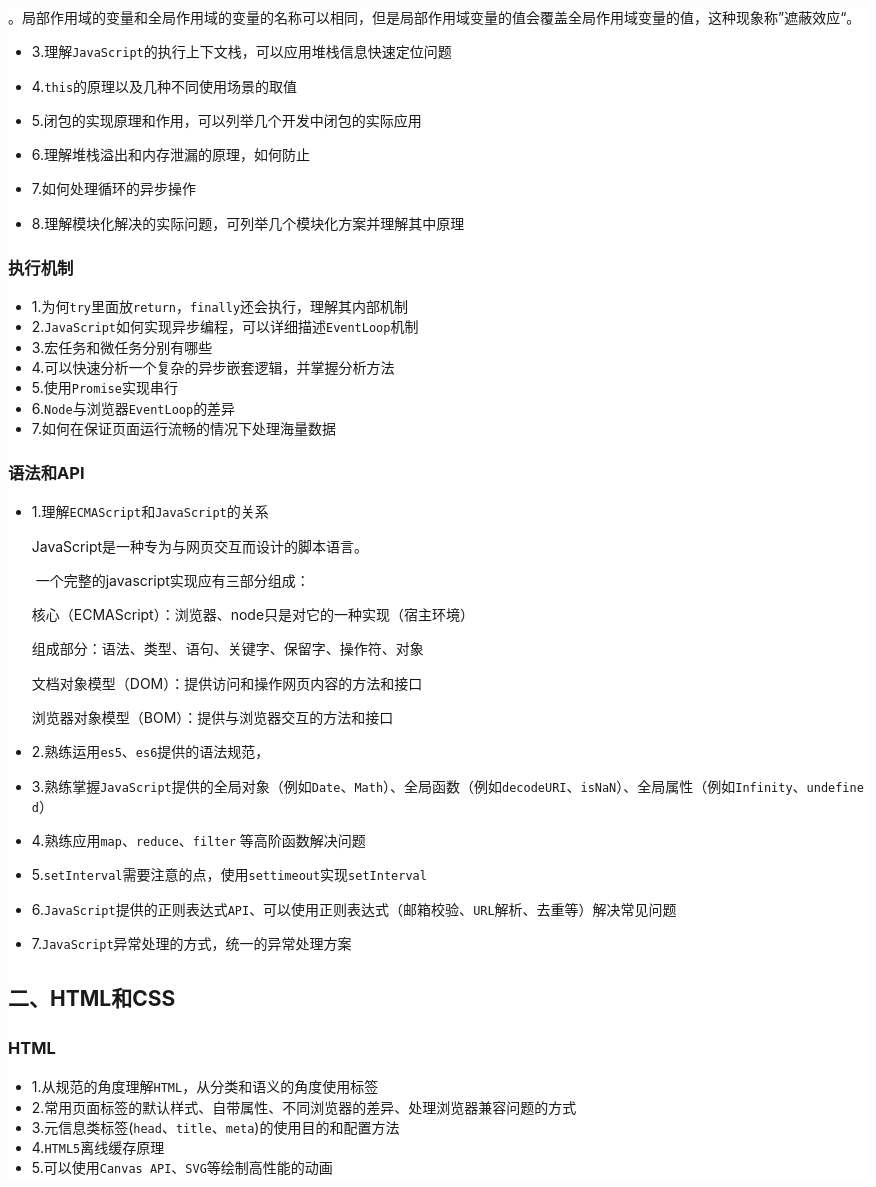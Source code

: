   。局部作用域的变量和全局作用域的变量的名称可以相同，但是局部作用域变量的值会覆盖全局作用域变量的值，这种现象称”遮蔽效应“。

  

- 3.理解`JavaScript`的执行上下文栈，可以应用堆栈信息快速定位问题

- 4.`this`的原理以及几种不同使用场景的取值

- 5.闭包的实现原理和作用，可以列举几个开发中闭包的实际应用

- 6.理解堆栈溢出和内存泄漏的原理，如何防止

- 7.如何处理循环的异步操作

- 8.理解模块化解决的实际问题，可列举几个模块化方案并理解其中原理

### 执行机制

- 1.为何`try`里面放`return`，`finally`还会执行，理解其内部机制
- 2.`JavaScript`如何实现异步编程，可以详细描述`EventLoop`机制
- 3.宏任务和微任务分别有哪些
- 4.可以快速分析一个复杂的异步嵌套逻辑，并掌握分析方法
- 5.使用`Promise`实现串行
- 6.`Node`与浏览器`EventLoop`的差异
- 7.如何在保证页面运行流畅的情况下处理海量数据

### 语法和API

- 1.理解`ECMAScript`和`JavaScript`的关系

  JavaScript是一种专为与网页交互而设计的脚本语言。

  ​	一个完整的javascript实现应有三部分组成：

    核心（ECMAScript）：浏览器、node只是对它的一种实现（宿主环境）

     组成部分：语法、类型、语句、关键字、保留字、操作符、对象

    文档对象模型（DOM）：提供访问和操作网页内容的方法和接口

   浏览器对象模型（BOM）：提供与浏览器交互的方法和接口

- 2.熟练运用`es5`、`es6`提供的语法规范，

- 3.熟练掌握`JavaScript`提供的全局对象（例如`Date`、`Math`）、全局函数（例如`decodeURI`、`isNaN`）、全局属性（例如`Infinity`、`undefined`）

- 4.熟练应用`map`、`reduce`、`filter` 等高阶函数解决问题

- 5.`setInterval`需要注意的点，使用`settimeout`实现`setInterval`

- 6.`JavaScript`提供的正则表达式`API`、可以使用正则表达式（邮箱校验、`URL`解析、去重等）解决常见问题

- 7.`JavaScript`异常处理的方式，统一的异常处理方案

## 二、HTML和CSS

### HTML

- 1.从规范的角度理解`HTML`，从分类和语义的角度使用标签
- 2.常用页面标签的默认样式、自带属性、不同浏览器的差异、处理浏览器兼容问题的方式
- 3.元信息类标签(`head`、`title`、`meta`)的使用目的和配置方法
- 4.`HTML5`离线缓存原理
- 5.可以使用`Canvas API`、`SVG`等绘制高性能的动画
